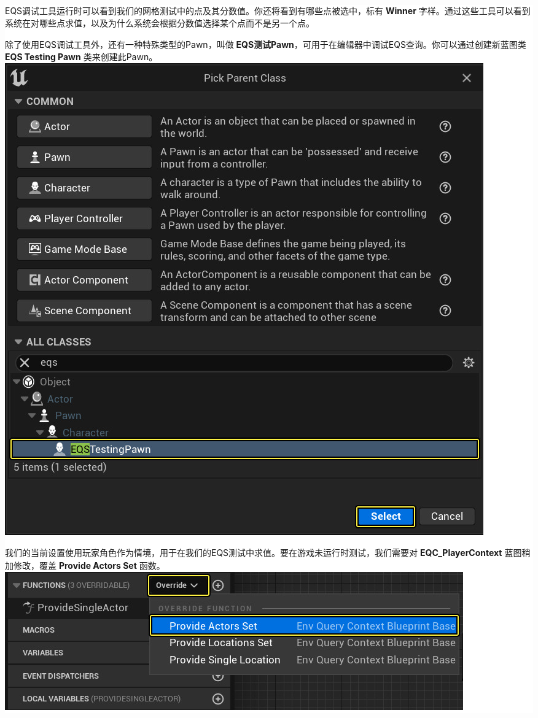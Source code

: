 EQS调试工具运行时可以看到我们的网格测试中的点及其分数值。你还将看到有哪些点被选中，标有 **Winner** 字样。通过这些工具可以看到系统在对哪些点求值，以及为什么系统会根据分数值选择某个点而不是另一个点。

除了使用EQS调试工具外，还有一种特殊类型的Pawn，叫做 **EQS测试Pawn**，可用于在编辑器中调试EQS查询。你可以通过创建新蓝图类 **EQS Testing Pawn** 类来创建此Pawn。
![environment-query-system-quick-start-end-01](Image/创建交互体验/人工智能/场景查询系统/场景查询系统快速入门/environment-query-system-quick-start-end-01.jpg)

我们的当前设置使用玩家角色作为情境，用于在我们的EQS测试中求值。要在游戏未运行时测试，我们需要对 **EQC_PlayerContext** 蓝图稍加修改，覆盖 **Provide Actors Set** 函数。
![environment-query-system-quick-start-end-02](Image/创建交互体验/人工智能/场景查询系统/场景查询系统快速入门/environment-query-system-quick-start-end-02.jpg)
